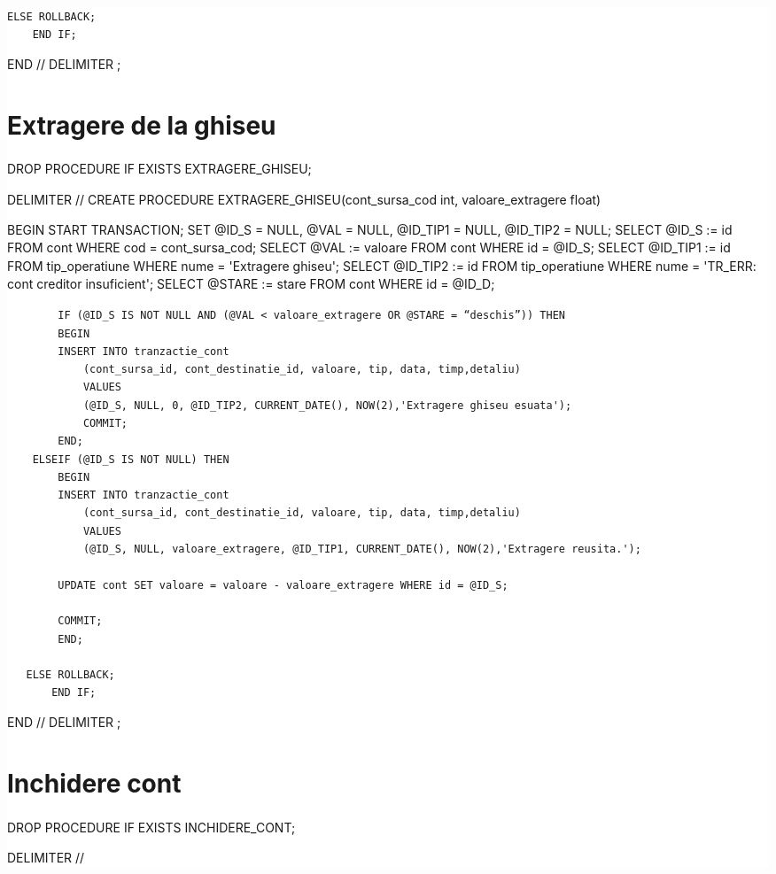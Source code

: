 	ELSE ROLLBACK;
    	END IF;
  END //
DELIMITER ;





# Extragere de la ghiseu
DROP PROCEDURE IF EXISTS EXTRAGERE_GHISEU;

DELIMITER //
CREATE PROCEDURE EXTRAGERE_GHISEU(cont_sursa_cod int, valoare_extragere float)

  BEGIN
    START TRANSACTION;
       	    SET @ID_S = NULL, @VAL = NULL, @ID_TIP1 = NULL, @ID_TIP2 = NULL;
    	    SELECT @ID_S := id FROM cont WHERE cod = cont_sursa_cod;
    	    SELECT @VAL := valoare FROM cont WHERE id = @ID_S;
    	    SELECT @ID_TIP1 := id FROM tip_operatiune WHERE nume = 'Extragere ghiseu';
    	    SELECT @ID_TIP2 := id FROM tip_operatiune WHERE nume = 'TR_ERR: cont creditor insuficient';
		SELECT @STARE := stare FROM cont WHERE id = @ID_D;

    	    IF (@ID_S IS NOT NULL AND (@VAL < valoare_extragere OR @STARE = “deschis”)) THEN
		    BEGIN
			INSERT INTO tranzactie_cont
			    (cont_sursa_id, cont_destinatie_id, valoare, tip, data, timp,detaliu)
			    VALUES
			    (@ID_S, NULL, 0, @ID_TIP2, CURRENT_DATE(), NOW(2),'Extragere ghiseu esuata');
		    	COMMIT;
		    END;
	    ELSEIF (@ID_S IS NOT NULL) THEN
		    BEGIN
			INSERT INTO tranzactie_cont
			    (cont_sursa_id, cont_destinatie_id, valoare, tip, data, timp,detaliu)
			    VALUES
			    (@ID_S, NULL, valoare_extragere, @ID_TIP1, CURRENT_DATE(), NOW(2),'Extragere reusita.');

			UPDATE cont SET valoare = valoare - valoare_extragere WHERE id = @ID_S;

			COMMIT;
		    END;

	   ELSE ROLLBACK;
    	   END IF;
  END //
DELIMITER ;


# Inchidere cont
DROP PROCEDURE IF EXISTS INCHIDERE_CONT;

DELIMITER //
